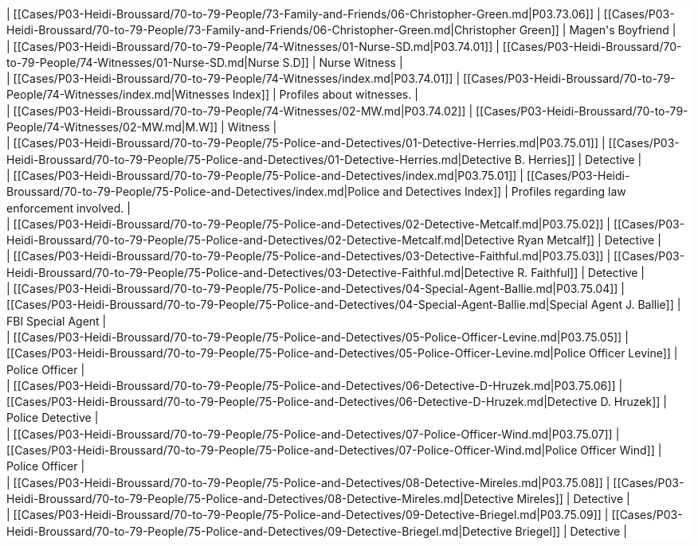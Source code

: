 | [[Cases/P03-Heidi-Broussard/70-to-79-People/73-Family-and-Friends/06-Christopher-Green.md\|P03.73.06]]                         | [[Cases/P03-Heidi-Broussard/70-to-79-People/73-Family-and-Friends/06-Christopher-Green.md\|Christopher Green]]                                               | Magen's Boyfriend                                                                                              |  
| [[Cases/P03-Heidi-Broussard/70-to-79-People/74-Witnesses/01-Nurse-SD.md\|P03.74.01]]                                           | [[Cases/P03-Heidi-Broussard/70-to-79-People/74-Witnesses/01-Nurse-SD.md\|Nurse S.D]]                                                                         | Nurse Witness                                                                                                  |  
| [[Cases/P03-Heidi-Broussard/70-to-79-People/74-Witnesses/index.md\|P03.74.01]]                                                 | [[Cases/P03-Heidi-Broussard/70-to-79-People/74-Witnesses/index.md\|Witnesses Index]]                                                                         | Profiles about witnesses.                                                                                      |  
| [[Cases/P03-Heidi-Broussard/70-to-79-People/74-Witnesses/02-MW.md\|P03.74.02]]                                                 | [[Cases/P03-Heidi-Broussard/70-to-79-People/74-Witnesses/02-MW.md\|M.W]]                                                                                     | Witness                                                                                                        |  
| [[Cases/P03-Heidi-Broussard/70-to-79-People/75-Police-and-Detectives/01-Detective-Herries.md\|P03.75.01]]                      | [[Cases/P03-Heidi-Broussard/70-to-79-People/75-Police-and-Detectives/01-Detective-Herries.md\|Detective B. Herries]]                                         | Detective                                                                                                      |  
| [[Cases/P03-Heidi-Broussard/70-to-79-People/75-Police-and-Detectives/index.md\|P03.75.01]]                                     | [[Cases/P03-Heidi-Broussard/70-to-79-People/75-Police-and-Detectives/index.md\|Police and Detectives Index]]                                                 | Profiles regarding law enforcement involved.                                                                   |  
| [[Cases/P03-Heidi-Broussard/70-to-79-People/75-Police-and-Detectives/02-Detective-Metcalf.md\|P03.75.02]]                      | [[Cases/P03-Heidi-Broussard/70-to-79-People/75-Police-and-Detectives/02-Detective-Metcalf.md\|Detective Ryan Metcalf]]                                       | Detective                                                                                                      |  
| [[Cases/P03-Heidi-Broussard/70-to-79-People/75-Police-and-Detectives/03-Detective-Faithful.md\|P03.75.03]]                     | [[Cases/P03-Heidi-Broussard/70-to-79-People/75-Police-and-Detectives/03-Detective-Faithful.md\|Detective R. Faithful]]                                       | Detective                                                                                                      |  
| [[Cases/P03-Heidi-Broussard/70-to-79-People/75-Police-and-Detectives/04-Special-Agent-Ballie.md\|P03.75.04]]                   | [[Cases/P03-Heidi-Broussard/70-to-79-People/75-Police-and-Detectives/04-Special-Agent-Ballie.md\|Special Agent J. Ballie]]                                   | FBI Special Agent                                                                                              |  
| [[Cases/P03-Heidi-Broussard/70-to-79-People/75-Police-and-Detectives/05-Police-Officer-Levine.md\|P03.75.05]]                  | [[Cases/P03-Heidi-Broussard/70-to-79-People/75-Police-and-Detectives/05-Police-Officer-Levine.md\|Police Officer Levine]]                                    | Police Officer                                                                                                 |  
| [[Cases/P03-Heidi-Broussard/70-to-79-People/75-Police-and-Detectives/06-Detective-D-Hruzek.md\|P03.75.06]]                     | [[Cases/P03-Heidi-Broussard/70-to-79-People/75-Police-and-Detectives/06-Detective-D-Hruzek.md\|Detective D. Hruzek]]                                         | Police Detective                                                                                               |  
| [[Cases/P03-Heidi-Broussard/70-to-79-People/75-Police-and-Detectives/07-Police-Officer-Wind.md\|P03.75.07]]                    | [[Cases/P03-Heidi-Broussard/70-to-79-People/75-Police-and-Detectives/07-Police-Officer-Wind.md\|Police Officer Wind]]                                        | Police Officer                                                                                                 |  
| [[Cases/P03-Heidi-Broussard/70-to-79-People/75-Police-and-Detectives/08-Detective-Mireles.md\|P03.75.08]]                      | [[Cases/P03-Heidi-Broussard/70-to-79-People/75-Police-and-Detectives/08-Detective-Mireles.md\|Detective Mireles]]                                            | Detective                                                                                                      |  
| [[Cases/P03-Heidi-Broussard/70-to-79-People/75-Police-and-Detectives/09-Detective-Briegel.md\|P03.75.09]]                      | [[Cases/P03-Heidi-Broussard/70-to-79-People/75-Police-and-Detectives/09-Detective-Briegel.md\|Detective Briegel]]                                            | Detective                                                                                                      |  
